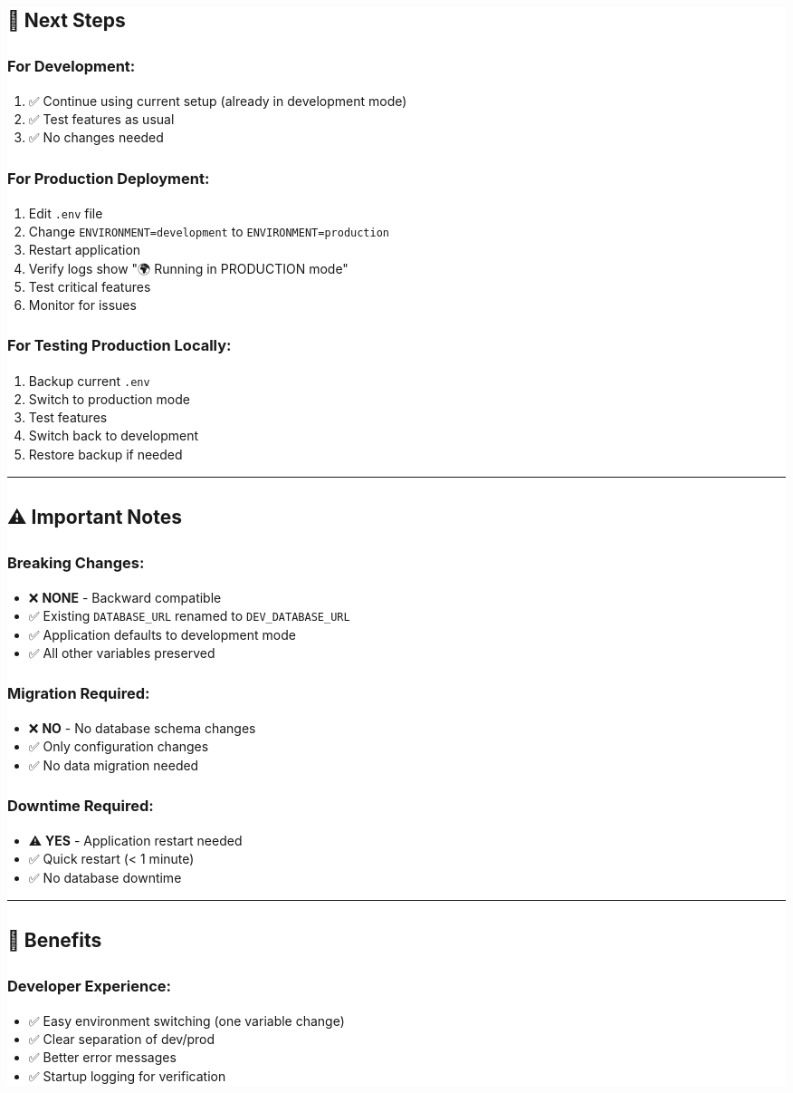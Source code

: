 
## 🚀 Next Steps

### For Development:
1. ✅ Continue using current setup (already in development mode)
2. ✅ Test features as usual
3. ✅ No changes needed

### For Production Deployment:
1. Edit `.env` file
2. Change `ENVIRONMENT=development` to `ENVIRONMENT=production`
3. Restart application
4. Verify logs show "🌍 Running in PRODUCTION mode"
5. Test critical features
6. Monitor for issues

### For Testing Production Locally:
1. Backup current `.env`
2. Switch to production mode
3. Test features
4. Switch back to development
5. Restore backup if needed

---

## ⚠️ Important Notes

### Breaking Changes:
- ❌ **NONE** - Backward compatible
- ✅ Existing `DATABASE_URL` renamed to `DEV_DATABASE_URL`
- ✅ Application defaults to development mode
- ✅ All other variables preserved

### Migration Required:
- ❌ **NO** - No database schema changes
- ✅ Only configuration changes
- ✅ No data migration needed

### Downtime Required:
- ⚠️ **YES** - Application restart needed
- ✅ Quick restart (< 1 minute)
- ✅ No database downtime

---

## 🎉 Benefits

### Developer Experience:
- ✅ Easy environment switching (one variable change)
- ✅ Clear separation of dev/prod
- ✅ Better error messages
- ✅ Startup logging for verification
